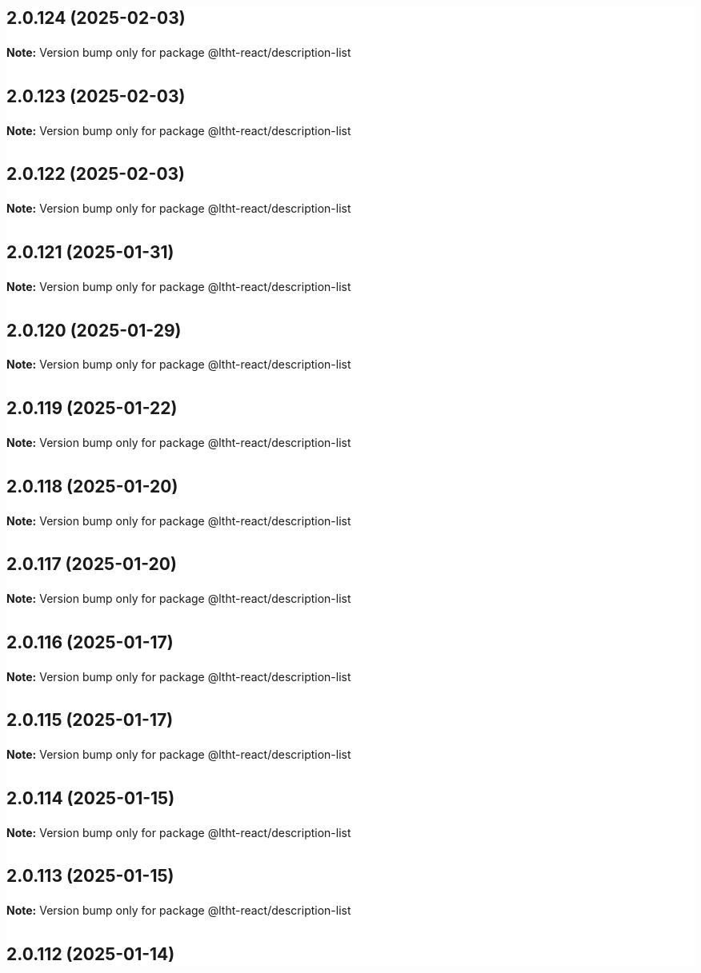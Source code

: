 ## 2.0.124 (2025-02-03)

**Note:** Version bump only for package @ltht-react/description-list

## 2.0.123 (2025-02-03)

**Note:** Version bump only for package @ltht-react/description-list

## 2.0.122 (2025-02-03)

**Note:** Version bump only for package @ltht-react/description-list

## 2.0.121 (2025-01-31)

**Note:** Version bump only for package @ltht-react/description-list

## 2.0.120 (2025-01-29)

**Note:** Version bump only for package @ltht-react/description-list

## 2.0.119 (2025-01-22)

**Note:** Version bump only for package @ltht-react/description-list

## 2.0.118 (2025-01-20)

**Note:** Version bump only for package @ltht-react/description-list

## 2.0.117 (2025-01-20)

**Note:** Version bump only for package @ltht-react/description-list

## 2.0.116 (2025-01-17)

**Note:** Version bump only for package @ltht-react/description-list

## 2.0.115 (2025-01-17)

**Note:** Version bump only for package @ltht-react/description-list

## 2.0.114 (2025-01-15)

**Note:** Version bump only for package @ltht-react/description-list

## 2.0.113 (2025-01-15)

**Note:** Version bump only for package @ltht-react/description-list

## 2.0.112 (2025-01-14)
